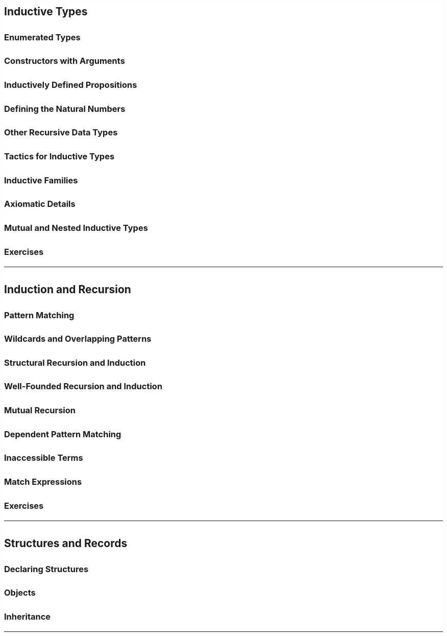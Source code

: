 
## Inductive Types
### Enumerated Types
### Constructors with Arguments
### Inductively Defined Propositions
### Defining the Natural Numbers
### Other Recursive Data Types
### Tactics for Inductive Types
### Inductive Families
### Axiomatic Details
### Mutual and Nested Inductive Types
### Exercises

---

## Induction and Recursion
### Pattern Matching
### Wildcards and Overlapping Patterns
### Structural Recursion and Induction
### Well-Founded Recursion and Induction
### Mutual Recursion
### Dependent Pattern Matching
### Inaccessible Terms
### Match Expressions
### Exercises

---

## Structures and Records
### Declaring Structures
### Objects
### Inheritance

---
